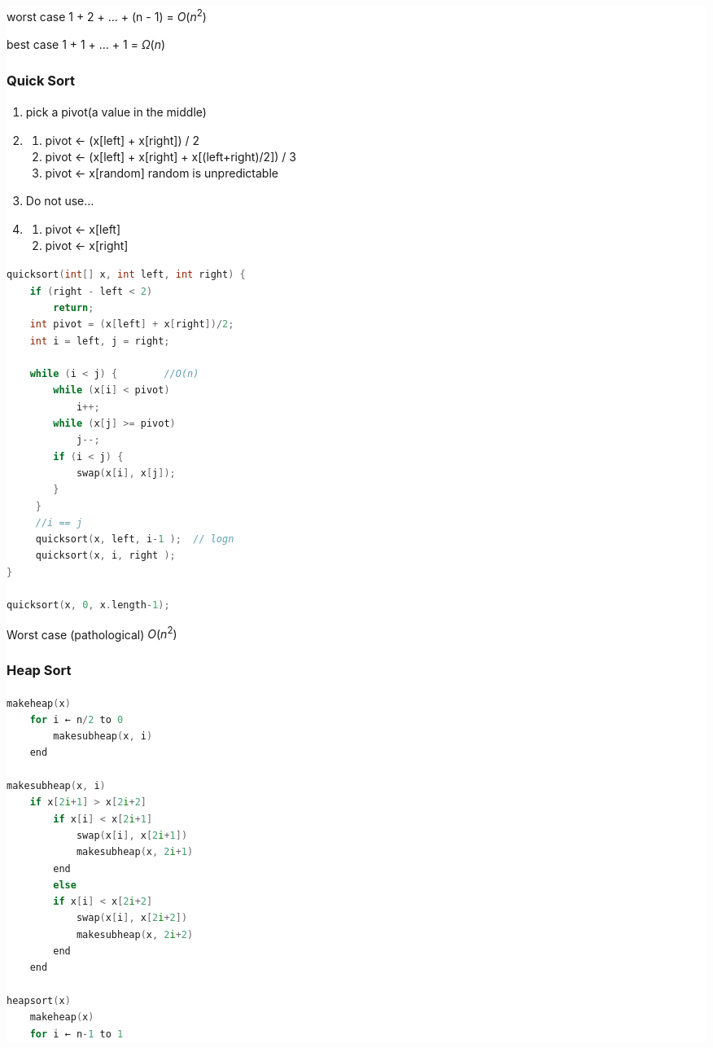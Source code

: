 worst case 1 + 2 + … + (n - 1) = $O(n^2)$

best case 1 + 1 + … + 1 = $\Omega(n)$

### Quick Sort

1. pick a pivot(a value in the middle)

2. 1. pivot ← (x[left] + x[right]) / 2
   2. pivot ← (x[left] + x[right] + x[(left+right)/2]) / 3
   3. pivot ← x[random] random is unpredictable  

3. Do not use…

4. 1. pivot ← x[left]
   2. pivot ← x[right]                                                                                                                                                                                                                                                                                                                                                                                                                                                                                                                                                                                                                                                                                                                                                                                                                                                                                                                                                                                                                                                                                                                                                                                                                                                                                                                                                                                                                                                                                          

```cpp
quicksort(int[] x, int left, int right) {
	if (right - left < 2)
		return;
	int pivot = (x[left] + x[right])/2;
	int i = left, j = right;
	
	while (i < j) {        //O(n)
        while (x[i] < pivot)
        	i++;
	    while (x[j] >= pivot)
	        j--;
	    if (i < j) {
	    	swap(x[i], x[j]);
	    }
	 }
	 //i == j
	 quicksort(x, left, i-1 );  // logn
	 quicksort(x, i, right );
}

quicksort(x, 0, x.length-1);
```

Worst case (pathological) $O(n^2)$

### Heap Sort

```cpp
makeheap(x)     
	for i ← n/2 to 0
	    makesubheap(x, i)
	end

makesubheap(x, i)
	if x[2i+1] > x[2i+2]
	    if x[i] < x[2i+1]
	    	swap(x[i], x[2i+1])
	    	makesubheap(x, 2i+1)
	    end
	    else
	    if x[i] < x[2i+2]
	        swap(x[i], x[2i+2])
	    	makesubheap(x, 2i+2)
	    end
	end

heapsort(x)
	makeheap(x)
	for i ← n-1 to 1
```